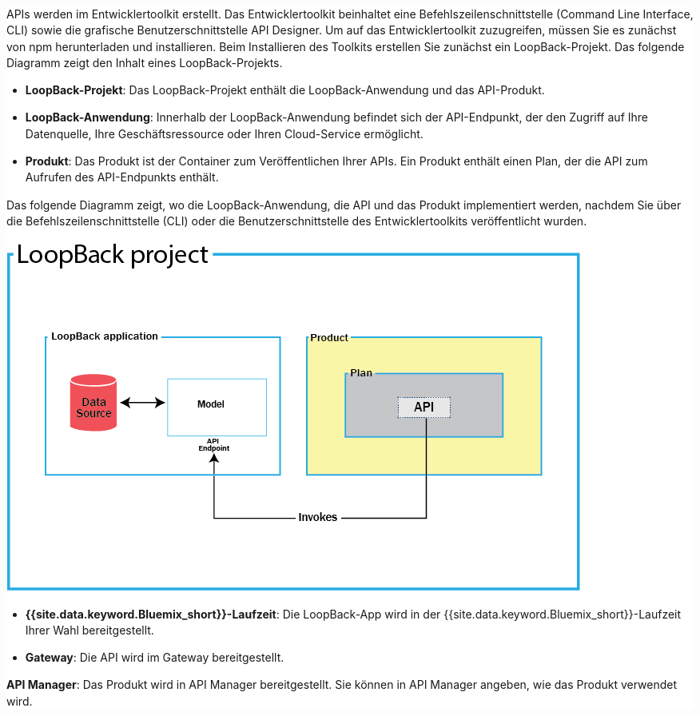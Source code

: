 APIs werden im Entwicklertoolkit erstellt. Das Entwicklertoolkit beinhaltet eine Befehlszeilenschnittstelle
(Command Line Interface, CLI) sowie die grafische Benutzerschnittstelle API Designer. Um auf das Entwicklertoolkit zuzugreifen,
müssen Sie es zunächst von npm herunterladen und installieren.
Beim Installieren des Toolkits erstellen Sie zunächst ein LoopBack-Projekt. Das folgende Diagramm
zeigt den Inhalt eines LoopBack-Projekts.

- **LoopBack-Projekt**: Das LoopBack-Projekt enthält die LoopBack-Anwendung und das API-Produkt.

- **LoopBack-Anwendung**: Innerhalb der LoopBack-Anwendung befindet sich der API-Endpunkt, der den Zugriff auf
Ihre Datenquelle, Ihre Geschäftsressource oder Ihren Cloud-Service ermöglicht.

- **Produkt**: Das Produkt ist der Container zum Veröffentlichen Ihrer APIs. Ein Produkt enthält einen Plan, der die
API zum Aufrufen des API-Endpunkts enthält.

Das folgende Diagramm zeigt, wo die LoopBack-Anwendung, die API und das Produkt implementiert werden,
nachdem Sie über die Befehlszeilenschnittstelle (CLI) oder die Benutzerschnittstelle des Entwicklertoolkits veröffentlicht wurden.

<img src="images/loopback_project.png" alt="Diagramm des Inhalts eines Loopback-Projekts"/>

- **{{site.data.keyword.Bluemix_short}}-Laufzeit**:
Die LoopBack-App wird in der {{site.data.keyword.Bluemix_short}}-Laufzeit Ihrer Wahl bereitgestellt.

- **Gateway**: Die API wird im Gateway bereitgestellt.

**API Manager**: Das Produkt wird in API Manager bereitgestellt. Sie können in API Manager angeben, wie das Produkt verwendet wird.
